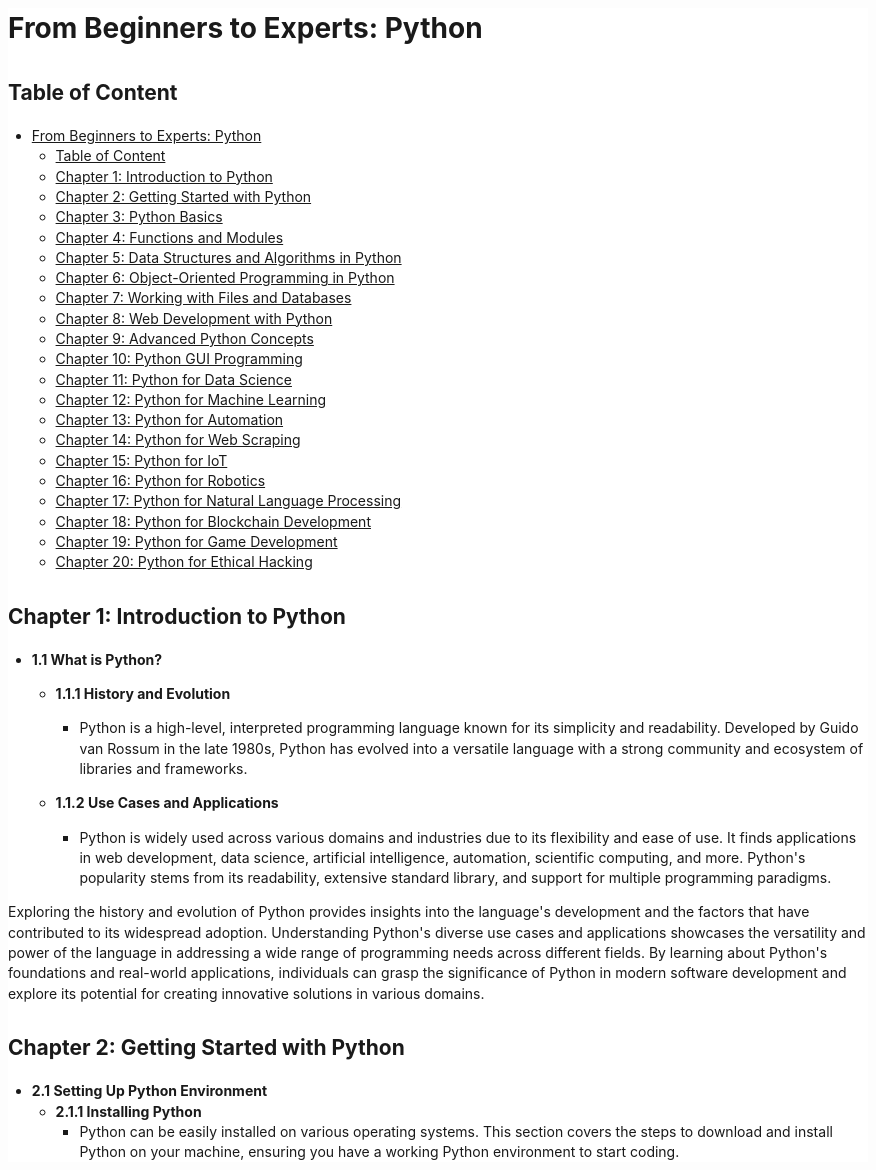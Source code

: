 # From Beginners to Experts: Python

## Table of Content
- [From Beginners to Experts: Python](#from-beginners-to-experts-python)
  - [Table of Content](#table-of-content)
  - [Chapter 1: Introduction to Python](#chapter-1-introduction-to-python)
  - [Chapter 2: Getting Started with Python](#chapter-2-getting-started-with-python)
  - [Chapter 3: Python Basics](#chapter-3-python-basics)
  - [Chapter 4: Functions and Modules](#chapter-4-functions-and-modules)
  - [Chapter 5: Data Structures and Algorithms in Python](#chapter-5-data-structures-and-algorithms-in-python)
  - [Chapter 6: Object-Oriented Programming in Python](#chapter-6-object-oriented-programming-in-python)
  - [Chapter 7: Working with Files and Databases](#chapter-7-working-with-files-and-databases)
  - [Chapter 8: Web Development with Python](#chapter-8-web-development-with-python)
  - [Chapter 9: Advanced Python Concepts](#chapter-9-advanced-python-concepts)
  - [Chapter 10: Python GUI Programming](#chapter-10-python-gui-programming)
  - [Chapter 11: Python for Data Science](#chapter-11-python-for-data-science)
  - [Chapter 12: Python for Machine Learning](#chapter-12-python-for-machine-learning)
  - [Chapter 13: Python for Automation](#chapter-13-python-for-automation)
  - [Chapter 14: Python for Web Scraping](#chapter-14-python-for-web-scraping)
  - [Chapter 15: Python for IoT](#chapter-15-python-for-iot)
  - [Chapter 16: Python for Robotics](#chapter-16-python-for-robotics)
  - [Chapter 17: Python for Natural Language Processing](#chapter-17-python-for-natural-language-processing)
  - [Chapter 18: Python for Blockchain Development](#chapter-18-python-for-blockchain-development)
  - [Chapter 19: Python for Game Development](#chapter-19-python-for-game-development)
  - [Chapter 20: Python for Ethical Hacking](#chapter-20-python-for-ethical-hacking)

## Chapter 1: Introduction to Python
- **1.1 What is Python?**
  - **1.1.1 History and Evolution**
    - Python is a high-level, interpreted programming language known for its simplicity and readability. Developed by Guido van Rossum in the late 1980s, Python has evolved into a versatile language with a strong community and ecosystem of libraries and frameworks.

  - **1.1.2 Use Cases and Applications**
    - Python is widely used across various domains and industries due to its flexibility and ease of use. It finds applications in web development, data science, artificial intelligence, automation, scientific computing, and more. Python's popularity stems from its readability, extensive standard library, and support for multiple programming paradigms.

Exploring the history and evolution of Python provides insights into the language's development and the factors that have contributed to its widespread adoption. Understanding Python's diverse use cases and applications showcases the versatility and power of the language in addressing a wide range of programming needs across different fields. By learning about Python's foundations and real-world applications, individuals can grasp the significance of Python in modern software development and explore its potential for creating innovative solutions in various domains.

## Chapter 2: Getting Started with Python
- **2.1 Setting Up Python Environment**
  - **2.1.1 Installing Python**
    - Python can be easily installed on various operating systems. This section covers the steps to download and install Python on your machine, ensuring you have a working Python environment to start coding.
